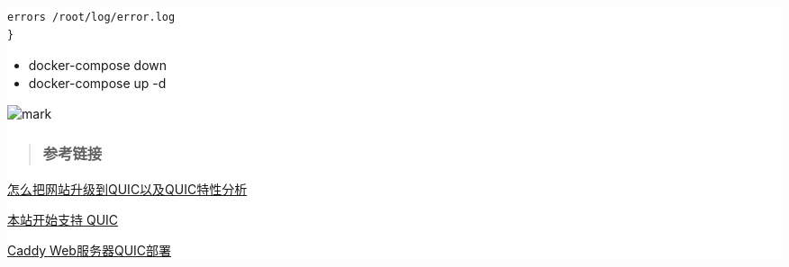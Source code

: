 ```
errors /root/log/error.log 
}
```

- docker-compose down
- docker-compose up -d

![mark](https://cdn.sguan.top/markdown/20190405/a8KVjpvxeMTB.png?imageslim)

> ### 参考链接

[怎么把网站升级到QUIC以及QUIC特性分析](https://www.yinchengli.com/2018/06/10/quic/)

[本站开始支持 QUIC](https://halfrost.com/quic_start/#1)

[Caddy Web服务器QUIC部署](https://www.jianshu.com/p/15fc32760993)
